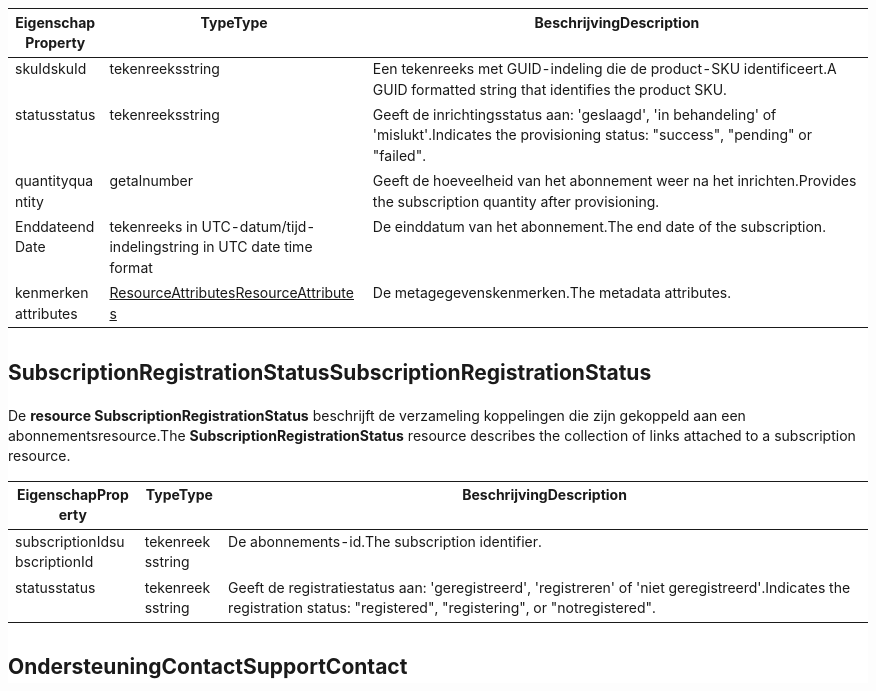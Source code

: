 | <span data-ttu-id="d80ff-245">Eigenschap</span><span class="sxs-lookup"><span data-stu-id="d80ff-245">Property</span></span>   | <span data-ttu-id="d80ff-246">Type</span><span class="sxs-lookup"><span data-stu-id="d80ff-246">Type</span></span>                                                           | <span data-ttu-id="d80ff-247">Beschrijving</span><span class="sxs-lookup"><span data-stu-id="d80ff-247">Description</span></span>                                                          |
|------------|----------------------------------------------------------------|----------------------------------------------------------------------|
| <span data-ttu-id="d80ff-248">skuId</span><span class="sxs-lookup"><span data-stu-id="d80ff-248">skuId</span></span>      | <span data-ttu-id="d80ff-249">tekenreeks</span><span class="sxs-lookup"><span data-stu-id="d80ff-249">string</span></span>                                                         | <span data-ttu-id="d80ff-250">Een tekenreeks met GUID-indeling die de product-SKU identificeert.</span><span class="sxs-lookup"><span data-stu-id="d80ff-250">A GUID formatted string that identifies the product SKU.</span></span>             |
| <span data-ttu-id="d80ff-251">status</span><span class="sxs-lookup"><span data-stu-id="d80ff-251">status</span></span>     | <span data-ttu-id="d80ff-252">tekenreeks</span><span class="sxs-lookup"><span data-stu-id="d80ff-252">string</span></span>                                                         | <span data-ttu-id="d80ff-253">Geeft de inrichtingsstatus aan: 'geslaagd', 'in behandeling' of 'mislukt'.</span><span class="sxs-lookup"><span data-stu-id="d80ff-253">Indicates the provisioning status: "success", "pending" or "failed".</span></span> |
| <span data-ttu-id="d80ff-254">quantity</span><span class="sxs-lookup"><span data-stu-id="d80ff-254">quantity</span></span>   | <span data-ttu-id="d80ff-255">getal</span><span class="sxs-lookup"><span data-stu-id="d80ff-255">number</span></span>                                                         | <span data-ttu-id="d80ff-256">Geeft de hoeveelheid van het abonnement weer na het inrichten.</span><span class="sxs-lookup"><span data-stu-id="d80ff-256">Provides the subscription quantity after provisioning.</span></span>               |
| <span data-ttu-id="d80ff-257">Enddate</span><span class="sxs-lookup"><span data-stu-id="d80ff-257">endDate</span></span>    | <span data-ttu-id="d80ff-258">tekenreeks in UTC-datum/tijd-indeling</span><span class="sxs-lookup"><span data-stu-id="d80ff-258">string in UTC date time format</span></span>                                 | <span data-ttu-id="d80ff-259">De einddatum van het abonnement.</span><span class="sxs-lookup"><span data-stu-id="d80ff-259">The end date of the subscription.</span></span>                                    |
| <span data-ttu-id="d80ff-260">kenmerken</span><span class="sxs-lookup"><span data-stu-id="d80ff-260">attributes</span></span> | [<span data-ttu-id="d80ff-261">ResourceAttributes</span><span class="sxs-lookup"><span data-stu-id="d80ff-261">ResourceAttributes</span></span>](utility-resources.md#resourceattributes)  | <span data-ttu-id="d80ff-262">De metagegevenskenmerken.</span><span class="sxs-lookup"><span data-stu-id="d80ff-262">The metadata attributes.</span></span>                                             |

## <a name="subscriptionregistrationstatus"></a><span data-ttu-id="d80ff-263">SubscriptionRegistrationStatus</span><span class="sxs-lookup"><span data-stu-id="d80ff-263">SubscriptionRegistrationStatus</span></span>

<span data-ttu-id="d80ff-264">De **resource SubscriptionRegistrationStatus** beschrijft de verzameling koppelingen die zijn gekoppeld aan een abonnementsresource.</span><span class="sxs-lookup"><span data-stu-id="d80ff-264">The **SubscriptionRegistrationStatus** resource describes the collection of links attached to a subscription resource.</span></span>

| <span data-ttu-id="d80ff-265">Eigenschap</span><span class="sxs-lookup"><span data-stu-id="d80ff-265">Property</span></span>           | <span data-ttu-id="d80ff-266">Type</span><span class="sxs-lookup"><span data-stu-id="d80ff-266">Type</span></span>                               | <span data-ttu-id="d80ff-267">Beschrijving</span><span class="sxs-lookup"><span data-stu-id="d80ff-267">Description</span></span>                                                                           |
|--------------------|------------------------------------|---------------------------------------------------------------------------------------|
| <span data-ttu-id="d80ff-268">subscriptionId</span><span class="sxs-lookup"><span data-stu-id="d80ff-268">subscriptionId</span></span>     | <span data-ttu-id="d80ff-269">tekenreeks</span><span class="sxs-lookup"><span data-stu-id="d80ff-269">string</span></span>                             | <span data-ttu-id="d80ff-270">De abonnements-id.</span><span class="sxs-lookup"><span data-stu-id="d80ff-270">The subscription identifier.</span></span>                                                          |
| <span data-ttu-id="d80ff-271">status</span><span class="sxs-lookup"><span data-stu-id="d80ff-271">status</span></span>             | <span data-ttu-id="d80ff-272">tekenreeks</span><span class="sxs-lookup"><span data-stu-id="d80ff-272">string</span></span>                             | <span data-ttu-id="d80ff-273">Geeft de registratiestatus aan: 'geregistreerd', 'registreren' of 'niet geregistreerd'.</span><span class="sxs-lookup"><span data-stu-id="d80ff-273">Indicates the registration status: "registered", "registering", or "notregistered".</span></span>    |

## <a name="supportcontact"></a><span data-ttu-id="d80ff-274">OndersteuningContact</span><span class="sxs-lookup"><span data-stu-id="d80ff-274">SupportContact</span></span>
